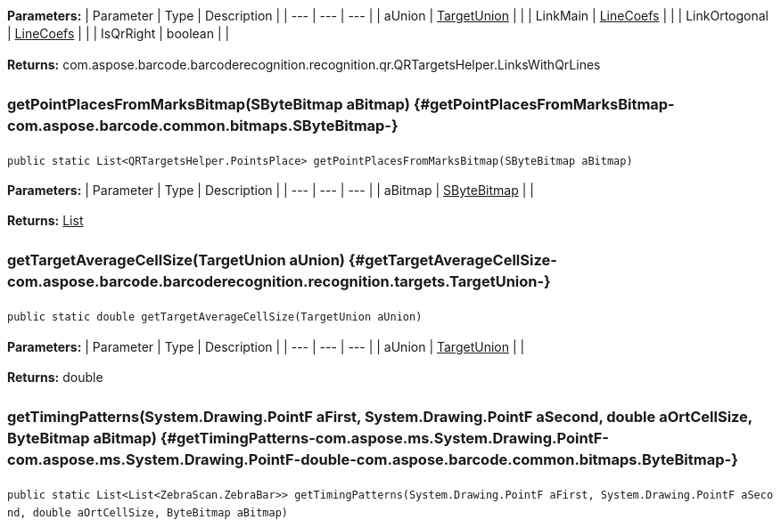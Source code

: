 


**Parameters:**
| Parameter | Type | Description |
| --- | --- | --- |
| aUnion | [TargetUnion](../../com.aspose.barcode.barcoderecognition.recognition.targets/targetunion) |  |
| LinkMain | [LineCoefs](../../com.aspose.barcode.barcoderecognition.common.algorithms/linecoefs) |  |
| LinkOrtogonal | [LineCoefs](../../com.aspose.barcode.barcoderecognition.common.algorithms/linecoefs) |  |
| IsQrRight | boolean |  |

**Returns:**
com.aspose.barcode.barcoderecognition.recognition.qr.QRTargetsHelper.LinksWithQrLines
### getPointPlacesFromMarksBitmap(SByteBitmap aBitmap) {#getPointPlacesFromMarksBitmap-com.aspose.barcode.common.bitmaps.SByteBitmap-}
```
public static List<QRTargetsHelper.PointsPlace> getPointPlacesFromMarksBitmap(SByteBitmap aBitmap)
```




**Parameters:**
| Parameter | Type | Description |
| --- | --- | --- |
| aBitmap | [SByteBitmap](../../com.aspose.barcode.common.bitmaps/sbytebitmap) |  |

**Returns:**
[List](../../java.util/list)
### getTargetAverageCellSize(TargetUnion aUnion) {#getTargetAverageCellSize-com.aspose.barcode.barcoderecognition.recognition.targets.TargetUnion-}
```
public static double getTargetAverageCellSize(TargetUnion aUnion)
```




**Parameters:**
| Parameter | Type | Description |
| --- | --- | --- |
| aUnion | [TargetUnion](../../com.aspose.barcode.barcoderecognition.recognition.targets/targetunion) |  |

**Returns:**
double
### getTimingPatterns(System.Drawing.PointF aFirst, System.Drawing.PointF aSecond, double aOrtCellSize, ByteBitmap aBitmap) {#getTimingPatterns-com.aspose.ms.System.Drawing.PointF-com.aspose.ms.System.Drawing.PointF-double-com.aspose.barcode.common.bitmaps.ByteBitmap-}
```
public static List<List<ZebraScan.ZebraBar>> getTimingPatterns(System.Drawing.PointF aFirst, System.Drawing.PointF aSecond, double aOrtCellSize, ByteBitmap aBitmap)
```
